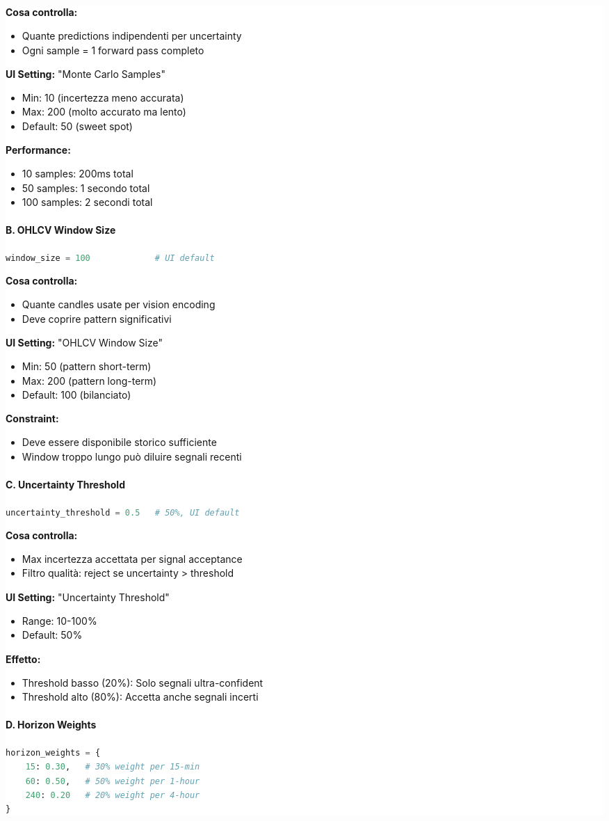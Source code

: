 **Cosa controlla:**
- Quante predictions indipendenti per uncertainty
- Ogni sample = 1 forward pass completo

**UI Setting:** "Monte Carlo Samples"
- Min: 10 (incertezza meno accurata)
- Max: 200 (molto accurato ma lento)
- Default: 50 (sweet spot)

**Performance:**
- 10 samples: 200ms total
- 50 samples: 1 secondo total
- 100 samples: 2 secondi total

#### B. OHLCV Window Size
```python
window_size = 100             # UI default
```

**Cosa controlla:**
- Quante candles usate per vision encoding
- Deve coprire pattern significativi

**UI Setting:** "OHLCV Window Size"
- Min: 50 (pattern short-term)
- Max: 200 (pattern long-term)
- Default: 100 (bilanciato)

**Constraint:**
- Deve essere disponibile storico sufficiente
- Window troppo lungo può diluire segnali recenti

#### C. Uncertainty Threshold
```python
uncertainty_threshold = 0.5   # 50%, UI default
```

**Cosa controlla:**
- Max incertezza accettata per signal acceptance
- Filtro qualità: reject se uncertainty > threshold

**UI Setting:** "Uncertainty Threshold"
- Range: 10-100%
- Default: 50%

**Effetto:**
- Threshold basso (20%): Solo segnali ultra-confident
- Threshold alto (80%): Accetta anche segnali incerti

#### D. Horizon Weights
```python
horizon_weights = {
    15: 0.30,   # 30% weight per 15-min
    60: 0.50,   # 50% weight per 1-hour
    240: 0.20   # 20% weight per 4-hour
}
```
